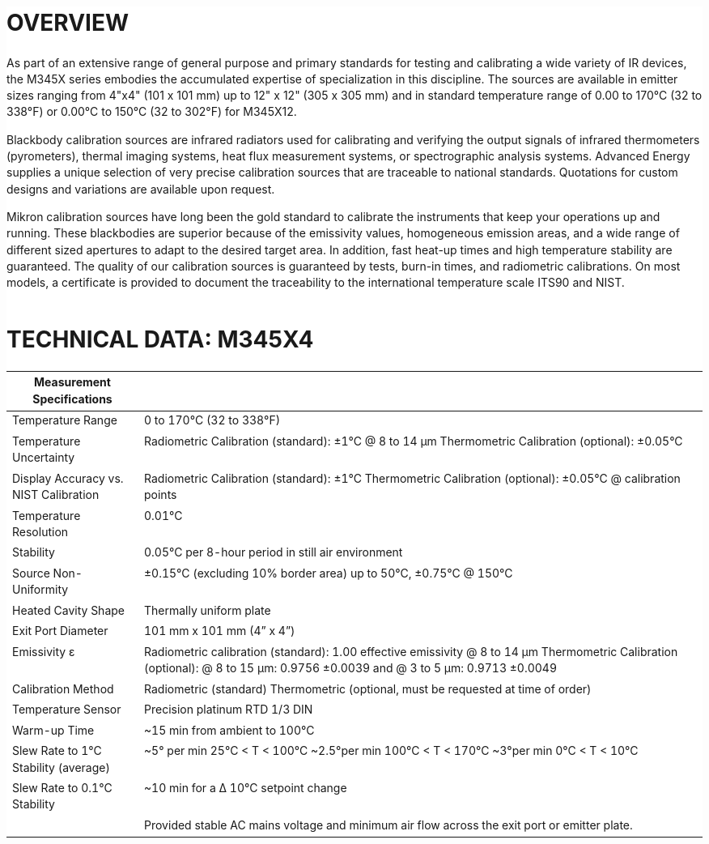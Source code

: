 # OVERVIEW

As part of an extensive range of general purpose and primary standards for testing and calibrating a wide variety of IR devices, the M345X series embodies the accumulated expertise of specialization in this discipline. The sources are available in emitter sizes ranging from 4"x4" (101 x 101 mm) up to 12" x 12" (305 x 305 mm) and in standard temperature range of 0.00 to 170°C (32 to 338°F) or 0.00°C to 150°C (32 to 302°F) for M345X12.

Blackbody calibration sources are infrared radiators used for calibrating and verifying the output signals of infrared thermometers (pyrometers), thermal imaging systems, heat flux measurement systems, or spectrographic analysis systems. Advanced Energy supplies a unique selection of very precise calibration sources that are traceable to national standards. Quotations for custom designs and variations are available upon request.

Mikron calibration sources have long been the gold standard to calibrate the instruments that keep your operations up and running. These blackbodies are superior because of the emissivity values, homogeneous emission areas, and a wide range of different sized apertures to adapt to the desired target area. In addition, fast heat-up times and high temperature stability are guaranteed. The quality of our calibration sources is guaranteed by tests, burn-in times, and radiometric calibrations. On most models, a certificate is provided to document the traceability to the international temperature scale ITS90 and NIST.

# TECHNICAL DATA: M345X4

|Measurement Specifications| |
|---|---|
|Temperature Range|0 to 170°C (32 to 338°F)|
|Temperature Uncertainty|Radiometric Calibration (standard): ±1°C @ 8 to 14 μm Thermometric Calibration (optional): ±0.05°C|
|Display Accuracy vs. NIST Calibration|Radiometric Calibration (standard): ±1°C Thermometric Calibration (optional): ±0.05°C @ calibration points|
|Temperature Resolution|0.01°C|
|Stability|0.05°C per 8-hour period in still air environment|
|Source Non-Uniformity|±0.15°C (excluding 10% border area) up to 50°C, ±0.75°C @ 150°C|
|Heated Cavity Shape|Thermally uniform plate|
|Exit Port Diameter|101 mm x 101 mm (4” x 4”)|
|Emissivity ε|Radiometric calibration (standard): 1.00 effective emissivity @ 8 to 14 μm Thermometric Calibration (optional): @ 8 to 15 μm: 0.9756 ±0.0039 and @ 3 to 5 μm: 0.9713 ±0.0049|
|Calibration Method|Radiometric (standard) Thermometric (optional, must be requested at time of order)|
|Temperature Sensor|Precision platinum RTD 1/3 DIN|
|Warm-up Time|~15 min from ambient to 100°C|
|Slew Rate to 1°C Stability (average)|~5° per min 25°C < T < 100°C ~2.5°per min 100°C < T < 170°C ~3°per min 0°C < T < 10°C|
|Slew Rate to 0.1°C Stability|~10 min for a Δ 10°C setpoint change|
| |Provided stable AC mains voltage and minimum air flow across the exit port or emitter plate.|

